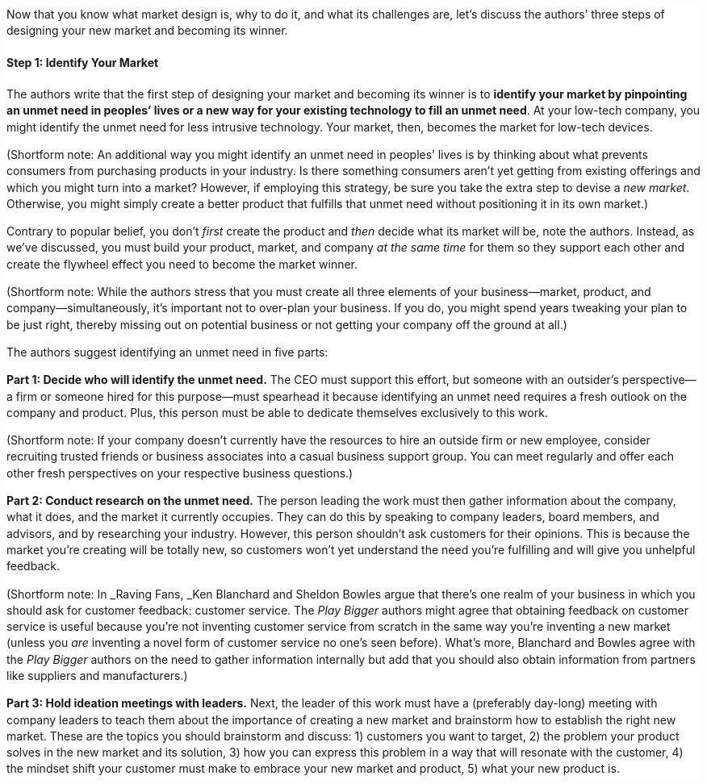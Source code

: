 Now that you know what market design is, why to do it, and what its challenges are, let’s discuss the authors’ three steps of designing your new market and becoming its winner.

#### Step 1: Identify Your Market

The authors write that the first step of designing your market and becoming its winner is to **identify your market by pinpointing an unmet need in peoples’ lives or a new way for your existing technology to fill an unmet need**. At your low-tech company, you might identify the unmet need for less intrusive technology. Your market, then, becomes the market for low-tech devices.

(Shortform note: An additional way you might identify an unmet need in peoples’ lives is by thinking about what prevents consumers from purchasing products in your industry. Is there something consumers aren’t yet getting from existing offerings and which you might turn into a market? However, if employing this strategy, be sure you take the extra step to devise a _new market_. Otherwise, you might simply create a better product that fulfills that unmet need without positioning it in its own market.)

Contrary to popular belief, you don’t _first_ create the product and _then_ decide what its market will be, note the authors. Instead, as we’ve discussed, you must build your product, market, and company _at the same time_ for them so they support each other and create the flywheel effect you need to become the market winner.

(Shortform note: While the authors stress that you must create all three elements of your business—market, product, and company—simultaneously, it’s important not to over-plan your business. If you do, you might spend years tweaking your plan to be just right, thereby missing out on potential business or not getting your company off the ground at all.)

The authors suggest identifying an unmet need in five parts:

**Part 1: Decide who will identify the unmet need.** The CEO must support this effort, but someone with an outsider’s perspective—a firm or someone hired for this purpose—must spearhead it because identifying an unmet need requires a fresh outlook on the company and product. Plus, this person must be able to dedicate themselves exclusively to this work.

(Shortform note: If your company doesn’t currently have the resources to hire an outside firm or new employee, consider recruiting trusted friends or business associates into a casual business support group. You can meet regularly and offer each other fresh perspectives on your respective business questions.)

**Part 2: Conduct research on the unmet need.** The person leading the work must then gather information about the company, what it does, and the market it currently occupies. They can do this by speaking to company leaders, board members, and advisors, and by researching your industry. However, this person shouldn’t ask customers for their opinions. This is because the market you’re creating will be totally new, so customers won’t yet understand the need you’re fulfilling and will give you unhelpful feedback.

(Shortform note: In _Raving Fans, _Ken Blanchard and Sheldon Bowles argue that there’s one realm of your business in which you should ask for customer feedback: customer service. The _Play Bigger_ authors might agree that obtaining feedback on customer service is useful because you’re not inventing customer service from scratch in the same way you’re inventing a new market (unless you _are_ inventing a novel form of customer service no one’s seen before). What’s more, Blanchard and Bowles agree with the _Play Bigger_ authors on the need to gather information internally but add that you should also obtain information from partners like suppliers and manufacturers.)

**Part 3: Hold ideation meetings with leaders.** Next, the leader of this work must have a (preferably day-long) meeting with company leaders to teach them about the importance of creating a new market and brainstorm how to establish the right new market. These are the topics you should brainstorm and discuss: 1) customers you want to target, 2) the problem your product solves in the new market and its solution, 3) how you can express this problem in a way that will resonate with the customer, 4) the mindset shift your customer must make to embrace your new market and product, 5) what your new product is.
